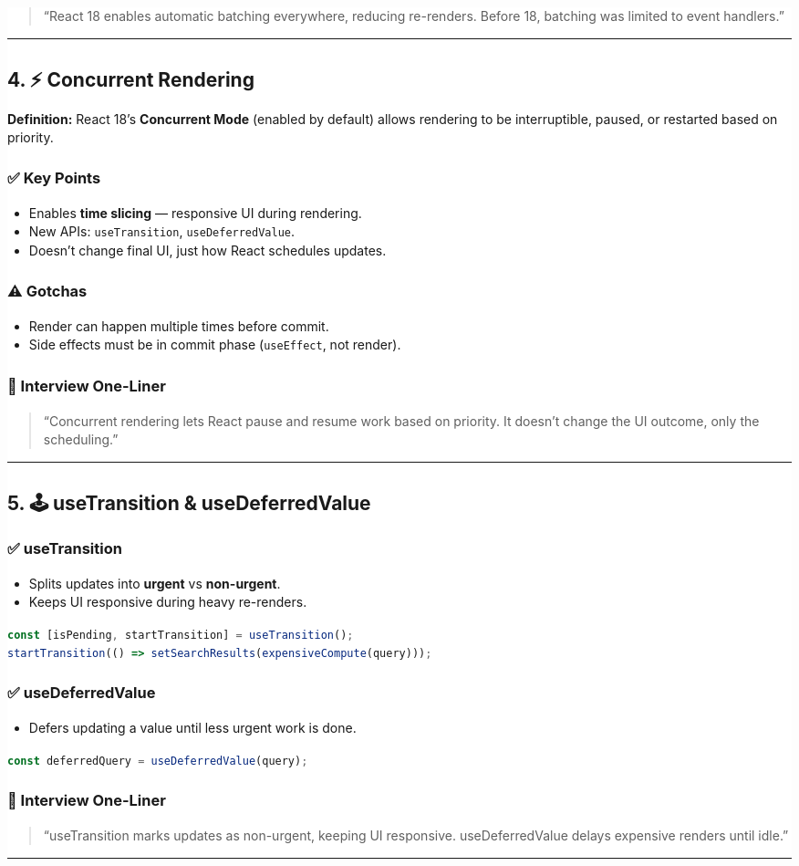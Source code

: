 > “React 18 enables automatic batching everywhere, reducing re-renders. Before 18, batching was limited to event handlers.”

---

## 4. ⚡ Concurrent Rendering

**Definition:**
React 18’s **Concurrent Mode** (enabled by default) allows rendering to be interruptible, paused, or restarted based on priority.

### ✅ Key Points

* Enables **time slicing** — responsive UI during rendering.
* New APIs: `useTransition`, `useDeferredValue`.
* Doesn’t change final UI, just how React schedules updates.

### ⚠️ Gotchas

* Render can happen multiple times before commit.
* Side effects must be in commit phase (`useEffect`, not render).

### 🎯 Interview One-Liner

> “Concurrent rendering lets React pause and resume work based on priority. It doesn’t change the UI outcome, only the scheduling.”

---

## 5. 🕹️ useTransition & useDeferredValue

### ✅ useTransition

* Splits updates into **urgent** vs **non-urgent**.
* Keeps UI responsive during heavy re-renders.

```jsx
const [isPending, startTransition] = useTransition();
startTransition(() => setSearchResults(expensiveCompute(query)));
```

### ✅ useDeferredValue

* Defers updating a value until less urgent work is done.

```jsx
const deferredQuery = useDeferredValue(query);
```

### 🎯 Interview One-Liner

> “useTransition marks updates as non-urgent, keeping UI responsive. useDeferredValue delays expensive renders until idle.”

---